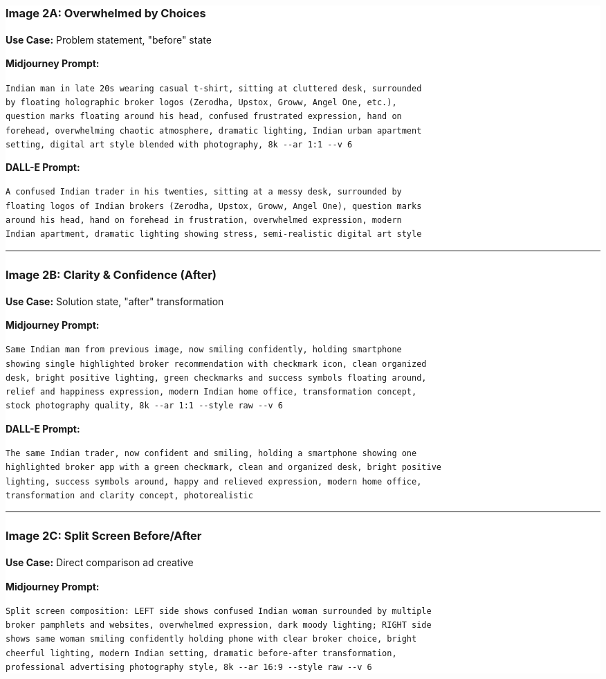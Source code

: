 ### Image 2A: Overwhelmed by Choices
**Use Case:** Problem statement, "before" state

**Midjourney Prompt:**
```
Indian man in late 20s wearing casual t-shirt, sitting at cluttered desk, surrounded
by floating holographic broker logos (Zerodha, Upstox, Groww, Angel One, etc.),
question marks floating around his head, confused frustrated expression, hand on
forehead, overwhelming chaotic atmosphere, dramatic lighting, Indian urban apartment
setting, digital art style blended with photography, 8k --ar 1:1 --v 6
```

**DALL-E Prompt:**
```
A confused Indian trader in his twenties, sitting at a messy desk, surrounded by
floating logos of Indian brokers (Zerodha, Upstox, Groww, Angel One), question marks
around his head, hand on forehead in frustration, overwhelmed expression, modern
Indian apartment, dramatic lighting showing stress, semi-realistic digital art style
```

---

### Image 2B: Clarity & Confidence (After)
**Use Case:** Solution state, "after" transformation

**Midjourney Prompt:**
```
Same Indian man from previous image, now smiling confidently, holding smartphone
showing single highlighted broker recommendation with checkmark icon, clean organized
desk, bright positive lighting, green checkmarks and success symbols floating around,
relief and happiness expression, modern Indian home office, transformation concept,
stock photography quality, 8k --ar 1:1 --style raw --v 6
```

**DALL-E Prompt:**
```
The same Indian trader, now confident and smiling, holding a smartphone showing one
highlighted broker app with a green checkmark, clean and organized desk, bright positive
lighting, success symbols around, happy and relieved expression, modern home office,
transformation and clarity concept, photorealistic
```

---

### Image 2C: Split Screen Before/After
**Use Case:** Direct comparison ad creative

**Midjourney Prompt:**
```
Split screen composition: LEFT side shows confused Indian woman surrounded by multiple
broker pamphlets and websites, overwhelmed expression, dark moody lighting; RIGHT side
shows same woman smiling confidently holding phone with clear broker choice, bright
cheerful lighting, modern Indian setting, dramatic before-after transformation,
professional advertising photography style, 8k --ar 16:9 --style raw --v 6
```
